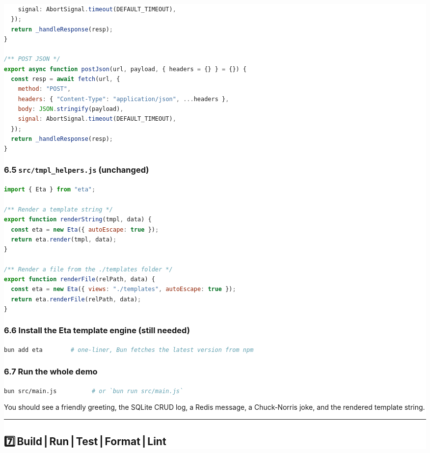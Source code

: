 ```js
    signal: AbortSignal.timeout(DEFAULT_TIMEOUT),
  });
  return _handleResponse(resp);
}

/** POST JSON */
export async function postJson(url, payload, { headers = {} } = {}) {
  const resp = await fetch(url, {
    method: "POST",
    headers: { "Content-Type": "application/json", ...headers },
    body: JSON.stringify(payload),
    signal: AbortSignal.timeout(DEFAULT_TIMEOUT),
  });
  return _handleResponse(resp);
}
```

### 6.5 `src/tmpl_helpers.js` (unchanged)

```js
import { Eta } from "eta";

/** Render a template string */
export function renderString(tmpl, data) {
  const eta = new Eta({ autoEscape: true });
  return eta.render(tmpl, data);
}

/** Render a file from the ./templates folder */
export function renderFile(relPath, data) {
  const eta = new Eta({ views: "./templates", autoEscape: true });
  return eta.renderFile(relPath, data);
}
```

### 6.6 Install the **Eta** template engine (still needed)

```bash
bun add eta        # one‑liner, Bun fetches the latest version from npm
```

### 6.7 Run the whole demo

```bash
bun src/main.js          # or `bun run src/main.js`
```

You should see a friendly greeting, the SQLite CRUD log, a Redis message, a Chuck‑Norris joke, and the rendered template string.

---  

## 7️⃣ Build | Run | Test | Format | Lint  
